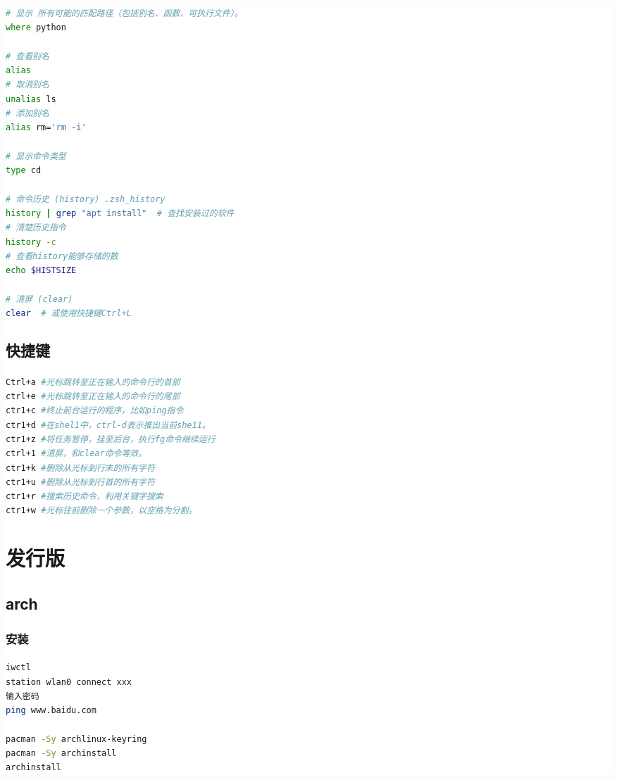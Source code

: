 ```zsh
# 显示 所有可能的匹配路径（包括别名、函数、可执行文件）。
where python

# 查看别名
alias
# 取消别名
unalias ls
# 添加别名
alias rm='rm -i'

# 显示命令类型
type cd

# 命令历史 (history) .zsh_history
history | grep "apt install"  # 查找安装过的软件
# 清楚历史指令
history -c
# 查看history能够存储的数
echo $HISTSIZE

# 清屏 (clear)
clear  # 或使用快捷键Ctrl+L
```



## 快捷键

```zsh
Ctrl+a #光标跳转至正在输入的命令行的首部
ctrl+e #光标跳转至正在输入的命令行的尾部
ctr1+c #终止前台运行的程序，比如ping指令
ctr1+d #在shel1中，ctrl-d表示推出当前she11。
ctr1+z #将任务暂停，挂至后台，执行fg命令继续运行
ctrl+1 #清屏，和clear命令等效。
ctr1+k #删除从光标到行末的所有字符
ctr1+u #删除从光标到行首的所有字符
ctr1+r #搜索历史命令，利用关键字搜索
ctr1+w #光标往前删除一个参数，以空格为分割。
```



# 发行版



## arch

### 安装

```bash
iwctl
station wlan0 connect xxx
输入密码
ping www.baidu.com

pacman -Sy archlinux-keyring
pacman -Sy archinstall
archinstall
```
